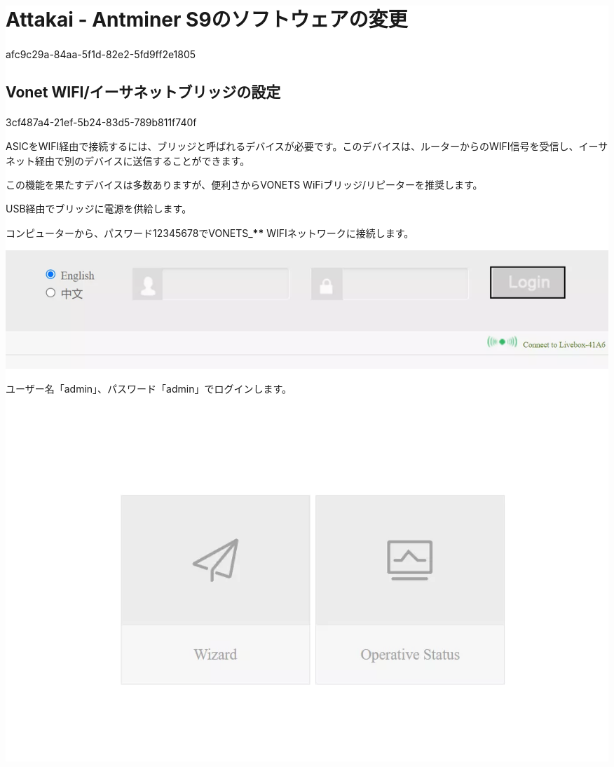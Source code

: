 # Attakai - Antminer S9のソフトウェアの変更

<partId>afc9c29a-84aa-5f1d-82e2-5fd9ff2e1805</partId>

## Vonet WIFI/イーサネットブリッジの設定

<chapterId>3cf487a4-21ef-5b24-83d5-789b811f740f</chapterId>

ASICをWIFI経由で接続するには、ブリッジと呼ばれるデバイスが必要です。このデバイスは、ルーターからのWIFI信号を受信し、イーサネット経由で別のデバイスに送信することができます。

この機能を果たすデバイスは多数ありますが、便利さからVONETS WiFiブリッジ/リピーターを推奨します。

USB経由でブリッジに電源を供給します。

コンピューターから、パスワード12345678でVONETS\_**\*\*** WIFIネットワークに接続します。

![image](assets/en/32.webp)

ユーザー名「admin」、パスワード「admin」でログインします。

![image](assets/en/33.webp)
